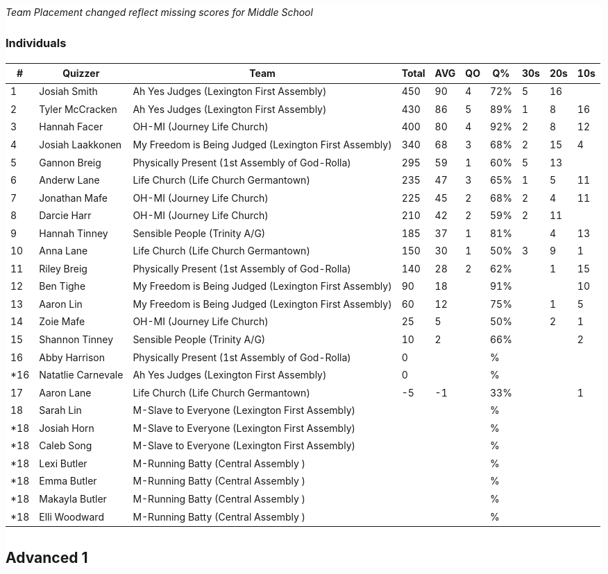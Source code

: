 *Team Placement changed reflect missing scores for Middle School*

### Individuals

| #   | Quizzer            | Team                                                  | Total | AVG | QO  | Q%  | 30s | 20s | 10s |
| --- | ------------------ | ----------------------------------------------------- | ----- | --- | --- | --- | --- | --- | --- |
| 1   | Josiah Smith       | Ah Yes Judges (Lexington First Assembly)              | 450   | 90  | 4   | 72% | 5   | 16  |     |
| 2   | Tyler McCracken    | Ah Yes Judges (Lexington First Assembly)              | 430   | 86  | 5   | 89% | 1   | 8   | 16  |
| 3   | Hannah Facer       | OH-MI (Journey Life Church)                           | 400   | 80  | 4   | 92% | 2   | 8   | 12  |
| 4   | Josiah Laakkonen   | My Freedom is Being Judged (Lexington First Assembly) | 340   | 68  | 3   | 68% | 2   | 15  | 4   |
| 5   | Gannon Breig       | Physically Present (1st Assembly of God-Rolla)        | 295   | 59  | 1   | 60% | 5   | 13  |     |
| 6   | Anderw Lane        | Life Church (Life Church Germantown)                  | 235   | 47  | 3   | 65% | 1   | 5   | 11  |
| 7   | Jonathan Mafe      | OH-MI (Journey Life Church)                           | 225   | 45  | 2   | 68% | 2   | 4   | 11  |
| 8   | Darcie Harr        | OH-MI (Journey Life Church)                           | 210   | 42  | 2   | 59% | 2   | 11  |     |
| 9   | Hannah Tinney      | Sensible People (Trinity A/G)                         | 185   | 37  | 1   | 81% |     | 4   | 13  |
| 10  | Anna Lane          | Life Church (Life Church Germantown)                  | 150   | 30  | 1   | 50% | 3   | 9   | 1   |
| 11  | Riley Breig        | Physically Present (1st Assembly of God-Rolla)        | 140   | 28  | 2   | 62% |     | 1   | 15  |
| 12  | Ben Tighe          | My Freedom is Being Judged (Lexington First Assembly) | 90    | 18  |     | 91% |     |     | 10  |
| 13  | Aaron Lin          | My Freedom is Being Judged (Lexington First Assembly) | 60    | 12  |     | 75% |     | 1   | 5   |
| 14  | Zoie Mafe          | OH-MI (Journey Life Church)                           | 25    | 5   |     | 50% |     | 2   | 1   |
| 15  | Shannon Tinney     | Sensible People (Trinity A/G)                         | 10    | 2   |     | 66% |     |     | 2   |
| 16  | Abby Harrison      | Physically Present (1st Assembly of God-Rolla)        | 0     |     |     | %   |     |     |     |
| *16 | Natatlie Carnevale | Ah Yes Judges (Lexington First Assembly)              | 0     |     |     | %   |     |     |     |
| 17  | Aaron Lane         | Life Church (Life Church Germantown)                  | -5    | -1  |     | 33% |     |     | 1   |
| 18  | Sarah Lin          | M-Slave to Everyone (Lexington First Assembly)        |       |     |     | %   |     |     |     |
| *18 | Josiah Horn        | M-Slave to Everyone (Lexington First Assembly)        |       |     |     | %   |     |     |     |
| *18 | Caleb Song         | M-Slave to Everyone (Lexington First Assembly)        |       |     |     | %   |     |     |     |
| *18 | Lexi Butler        | M-Running Batty (Central Assembly )                   |       |     |     | %   |     |     |     |
| *18 | Emma Butler        | M-Running Batty (Central Assembly )                   |       |     |     | %   |     |     |     |
| *18 | Makayla Butler     | M-Running Batty (Central Assembly )                   |       |     |     | %   |     |     |     |
| *18 | Elli Woodward      | M-Running Batty (Central Assembly )                   |       |     |     | %   |

## Advanced 1
